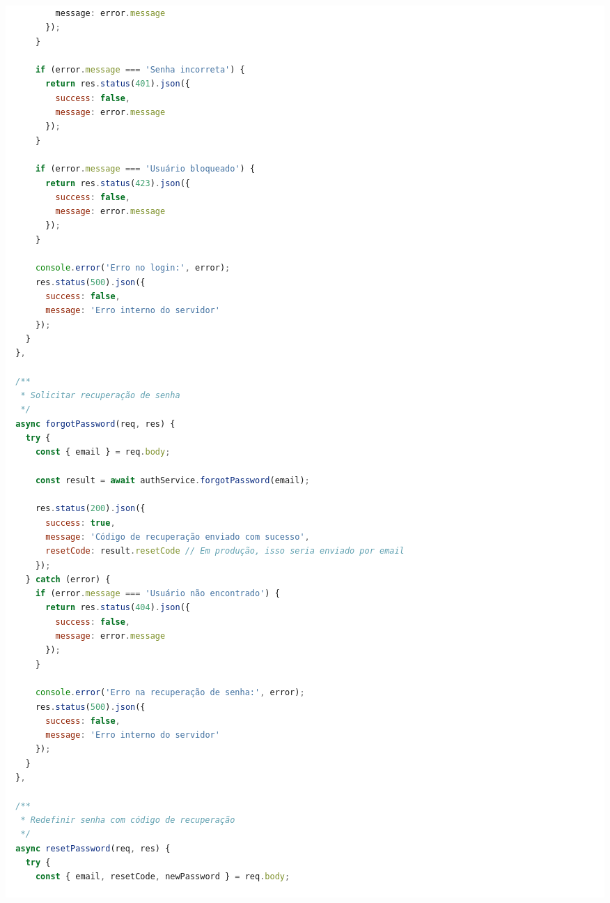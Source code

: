 ```javascript
          message: error.message
        });
      }
      
      if (error.message === 'Senha incorreta') {
        return res.status(401).json({
          success: false,
          message: error.message
        });
      }
      
      if (error.message === 'Usuário bloqueado') {
        return res.status(423).json({
          success: false,
          message: error.message
        });
      }
      
      console.error('Erro no login:', error);
      res.status(500).json({
        success: false,
        message: 'Erro interno do servidor'
      });
    }
  },

  /**
   * Solicitar recuperação de senha
   */
  async forgotPassword(req, res) {
    try {
      const { email } = req.body;
      
      const result = await authService.forgotPassword(email);
      
      res.status(200).json({
        success: true,
        message: 'Código de recuperação enviado com sucesso',
        resetCode: result.resetCode // Em produção, isso seria enviado por email
      });
    } catch (error) {
      if (error.message === 'Usuário não encontrado') {
        return res.status(404).json({
          success: false,
          message: error.message
        });
      }
      
      console.error('Erro na recuperação de senha:', error);
      res.status(500).json({
        success: false,
        message: 'Erro interno do servidor'
      });
    }
  },

  /**
   * Redefinir senha com código de recuperação
   */
  async resetPassword(req, res) {
    try {
      const { email, resetCode, newPassword } = req.body;
      
```